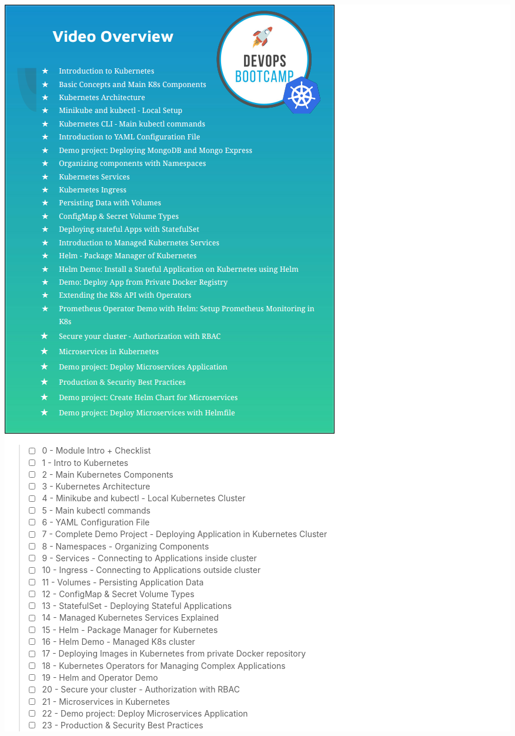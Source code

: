 ![](.gitbook/assets/image-20250412103711608.png)

> 
>- [ ] 0 - Module Intro + Checklist
> - [ ] 1 - Intro to Kubernetes
> - [ ] 2 - Main Kubernetes Components
>- [ ] 3 - Kubernetes Architecture
> - [ ] 4 - Minikube and kubectl - Local Kubernetes Cluster
>- [ ] 5 - Main kubectl commands
>- [ ] 6 - YAML Configuration File
> - [ ] 7 - Complete Demo Project - Deploying Application in Kubernetes Cluster
> - [ ] 8 - Namespaces - Organizing Components
> - [ ] 9 - Services - Connecting to Applications inside cluster
> - [ ] 10 - Ingress - Connecting to Applications outside cluster
> - [ ] 11 - Volumes - Persisting Application Data
> - [ ] 12 - ConfigMap & Secret Volume Types
> - [ ] 13 - StatefulSet - Deploying Stateful Applications
> - [ ] 14 - Managed Kubernetes Services Explained
> - [ ] 15 - Helm - Package Manager for Kubernetes
> - [ ] 16 - Helm Demo - Managed K8s cluster
> - [ ] 17 - Deploying Images in Kubernetes from private Docker repository
> - [ ] 18 - Kubernetes Operators for Managing Complex Applications
> - [ ] 19 - Helm and Operator Demo
> - [ ] 20 - Secure your cluster - Authorization with RBAC
> - [ ] 21 - Microservices in Kubernetes
> - [ ] 22 - Demo project: Deploy Microservices Application
> - [ ] 23 - Production & Security Best Practices